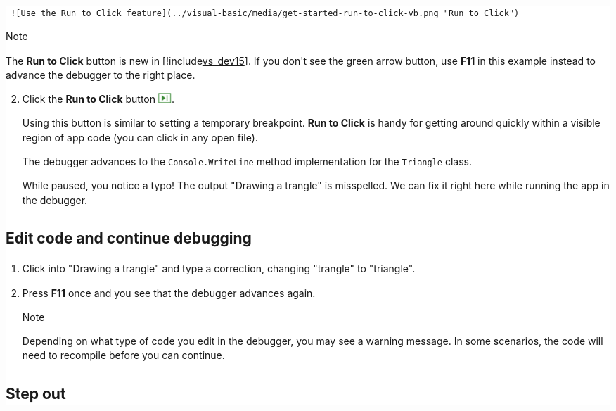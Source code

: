      ![Use the Run to Click feature](../visual-basic/media/get-started-run-to-click-vb.png "Run to Click")

   > [!NOTE]
   > The **Run to Click** button is new in [!include[vs_dev15](../../misc/includes/vs_dev15_md.md)]. If you don't see the green arrow button, use **F11** in this example instead to advance the debugger to the right place.

2. Click the **Run to Click** button ![Run to Click](../../debugger/media/dbg-tour-run-to-click.png "RunToClick").

    Using this button is similar to setting a temporary breakpoint. **Run to Click** is handy for getting around quickly within a visible region of app code (you can click in any open file).

    The debugger advances to the `Console.WriteLine` method implementation for the `Triangle` class.

    While paused, you notice a typo! The output "Drawing a trangle" is misspelled. We can fix it right here while running the app in the debugger.

## Edit code and continue debugging

1. Click into "Drawing a trangle" and type a correction, changing "trangle" to "triangle".

1. Press **F11** once and you see that the debugger advances again.

    > [!NOTE]
    > Depending on what type of code you edit in the debugger, you may see a warning message. In some scenarios, the code will need to recompile before you can continue.

## Step out
